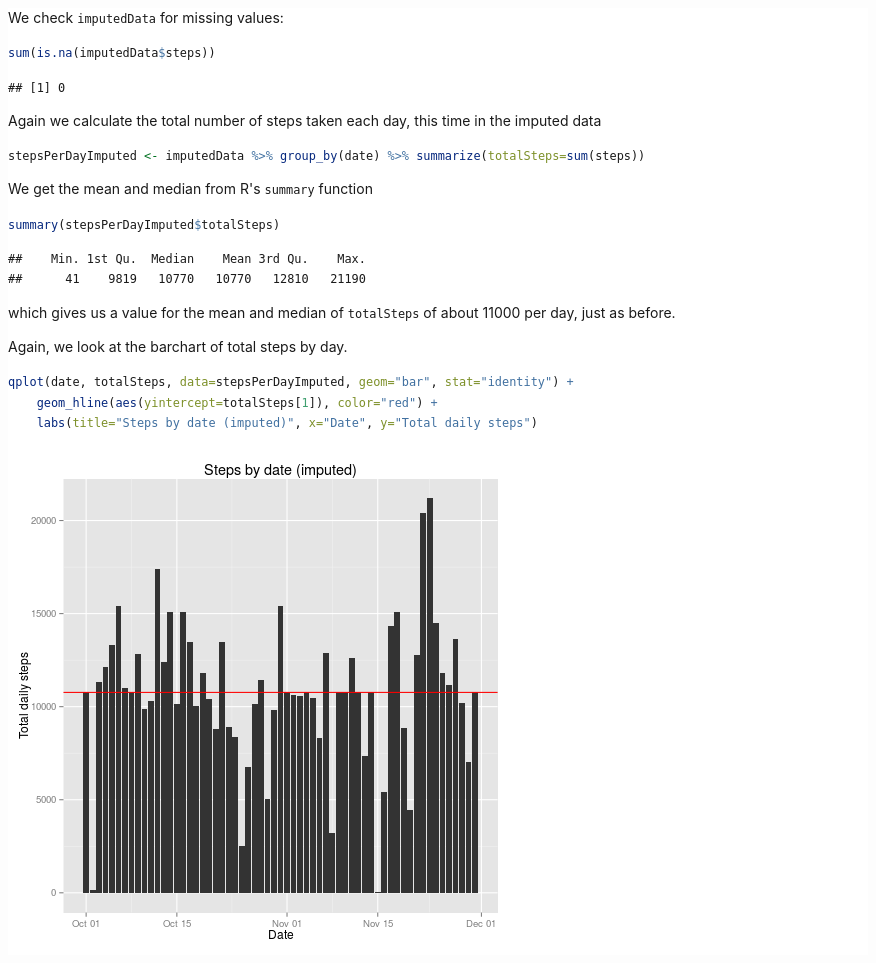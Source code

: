 We check `imputedData` for missing values:


```r
sum(is.na(imputedData$steps))
```

```
## [1] 0
```

Again we calculate the total number of steps taken each day, this time in the imputed data


```r
stepsPerDayImputed <- imputedData %>% group_by(date) %>% summarize(totalSteps=sum(steps))
```

We get the mean and median from R's `summary` function 


```r
summary(stepsPerDayImputed$totalSteps)
```

```
##    Min. 1st Qu.  Median    Mean 3rd Qu.    Max. 
##      41    9819   10770   10770   12810   21190
```

which gives us a value for the mean and median of `totalSteps` of about 11000 per day, just as before.

Again, we look at the barchart of total steps by day.


```r
qplot(date, totalSteps, data=stepsPerDayImputed, geom="bar", stat="identity") +
    geom_hline(aes(yintercept=totalSteps[1]), color="red") +
    labs(title="Steps by date (imputed)", x="Date", y="Total daily steps")
```

![plot of chunk unnamed-chunk-22](figure/unnamed-chunk-22-1.png) 
